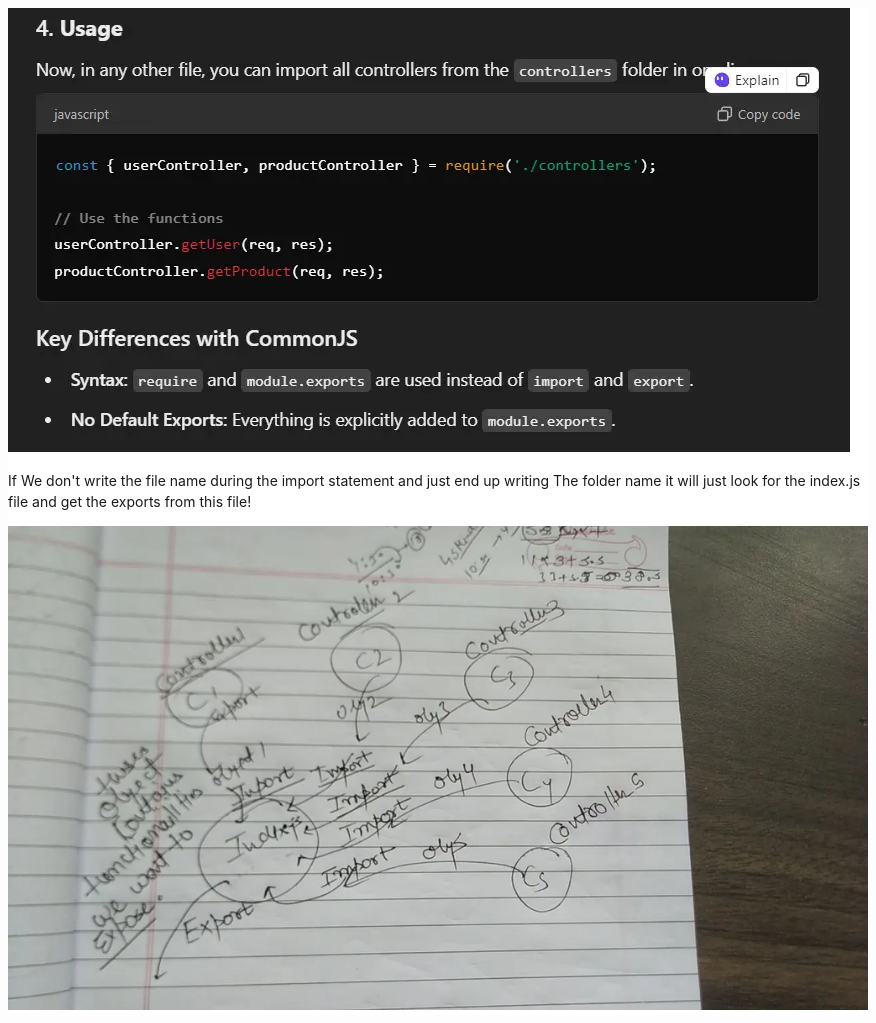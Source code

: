 
![143. Preparing Folder Structure and Implementing ORM-20241104120846588.webp](../../Images/143.%20Preparing%20Folder%20Structure%20and%20Implementing%20ORM-20241104120846588.webp)

If We don't write the file name during the import statement and just end up writing The folder name it will just look for the index.js file and get the exports from this file! 

![143. Preparing Folder Structure and Implementing ORM-20241104120959802.webp](../../Images/143.%20Preparing%20Folder%20Structure%20and%20Implementing%20ORM-20241104120959802.webp)
